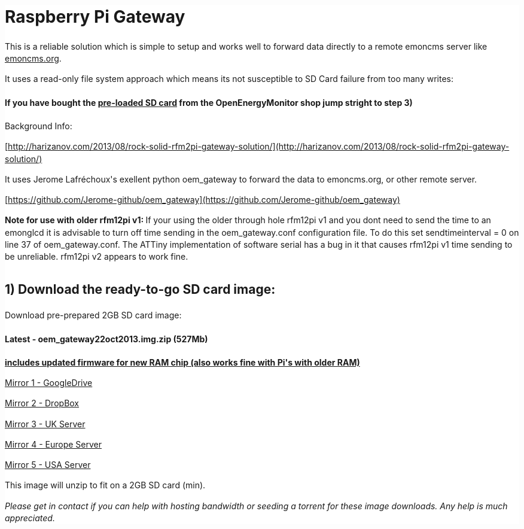 # Raspberry Pi Gateway

This is a reliable solution which is simple to setup and works well to forward data directly to a remote emoncms server like [emoncms.org](http://emoncms.org).

It uses a read-only file system approach which means its not susceptible to SD Card failure from too many writes:

#### If you have bought the [pre-loaded SD card](http://shop.openenergymonitor.com/pre-loaded-raspberry-pi-base-station-gateway-sd-card/) from the OpenEnergyMonitor shop jump stright to step 3) 


Background Info:

[http://harizanov.com/2013/08/rock-solid-rfm2pi-gateway-solution/](http://harizanov.com/2013/08/rock-solid-rfm2pi-gateway-solution/)

It uses Jerome Lafréchoux's exellent python oem_gateway to forward the data to emoncms.org, or other remote server.

[https://github.com/Jerome-github/oem_gateway](https://github.com/Jerome-github/oem_gateway)

<div class="alert alert-info">
<b>Note for use with older rfm12pi v1: </b>If your using the older through hole rfm12pi v1 and you dont need to send the time to an emonglcd it is advisable to turn off time sending in the oem_gateway.conf configuration file. To do this set sendtimeinterval = 0 on line 37 of  oem_gateway.conf. The ATTiny implementation of software serial has a bug in it that causes rfm12pi v1 time sending to be unreliable. rfm12pi v2 appears to work fine.</div>

## 1) Download the ready-to-go SD card image:

Download pre-prepared 2GB SD card image:

#### Latest - oem_gateway22oct2013.img.zip (527Mb) 
**[includes updated firmware for new RAM chip (also works fine with Pi's with older RAM)](http://openenergymonitor.blogspot.com/2013/10/raspberry-pi-new-type-of-ram.html)**

[Mirror 1 - GoogleDrive](https://docs.google.com/file/d/0B7G0lHyW4GQbY2hnSGk4T0xGMlk/edit?usp=sharing)

[Mirror 2 - DropBox](https://www.dropbox.com/l/iTKAMBEqCk9XuntdZUaGed)

[Mirror 3 - UK Server ](http://217.9.195.228/oem_gateway22oct2013.img.zip)

[Mirror 4 - Europe Server](http://peppes-pizza.dk/oem/oem_gateway22oct2013.img.zip) 

[Mirror 5 - USA Server](http://oem.aluminumalloyboats.com/oem/oem_gateway22oct2013.img.zip) 



This image will unzip to fit on a 2GB SD card (min).
 
*Please get in contact if you can help with hosting bandwidth or seeding a torrent for these image downloads. Any help is much appreciated.*

